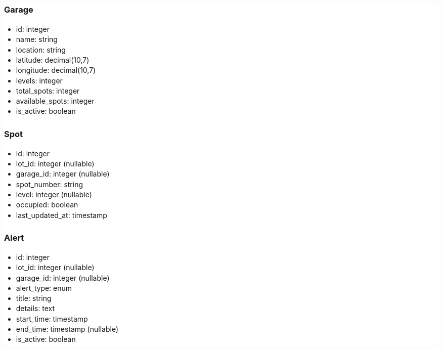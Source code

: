 ### Garage
- id: integer
- name: string
- location: string
- latitude: decimal(10,7)
- longitude: decimal(10,7)
- levels: integer
- total_spots: integer
- available_spots: integer
- is_active: boolean

### Spot
- id: integer
- lot_id: integer (nullable)
- garage_id: integer (nullable)
- spot_number: string
- level: integer (nullable)
- occupied: boolean
- last_updated_at: timestamp

### Alert
- id: integer
- lot_id: integer (nullable)
- garage_id: integer (nullable)
- alert_type: enum
- title: string
- details: text
- start_time: timestamp
- end_time: timestamp (nullable)
- is_active: boolean
